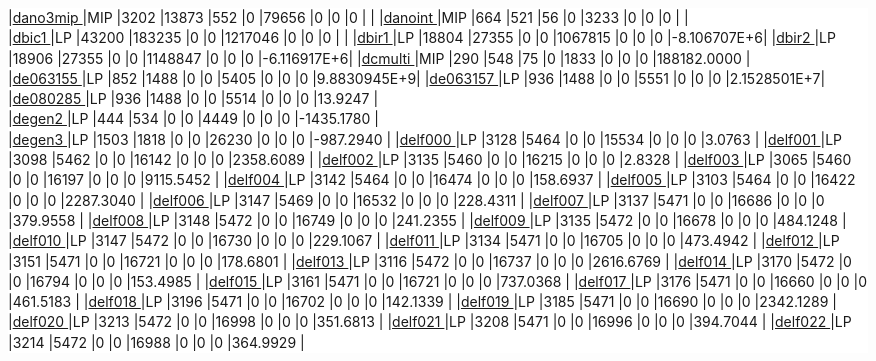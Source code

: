 |[dano3mip    ](http://miplib.zib.de/miplib3/miplib3/dano3mip.mps.gz                              )|MIP    |3202	|13873	|552			|0					|79656		|0			|0		 			 |0	    				| 	 	 	 |
|[danoint     ](http://miplib.zib.de/miplib3/miplib3/danoint.mps.gz                               )|MIP    |664	|521	|56				|0					|3233		|0			|0		 			 |0	    				| 	 	 	 |		
|[dbic1       ](http://www.sztaki.hu/~meszaros/public_ftp/lptestset//misc/dbic1.gz                )|LP	    |43200	|183235	|0				|0					|1217046	|0			|0		 			 |0	    				| 	 	     |
|[dbir1       ](http://www.sztaki.hu/~meszaros/public_ftp/lptestset//misc/dbir1.gz                )|LP	    |18804	|27355	|0				|0					|1067815	|0			|0		 			 |0	    				|-8.106707E+6| 
|[dbir2       ](http://www.sztaki.hu/~meszaros/public_ftp/lptestset//misc/dbir2.gz                )|LP	    |18906	|27355	|0				|0					|1148847	|0			|0		 			 |0	    				|-6.116917E+6| 
|[dcmulti     ](http://miplib.zib.de/miplib3/miplib3/dcmulti.mps.gz                               )|MIP    |290	|548	|75				|0					|1833		|0			|0		 			 |0	    				|188182.0000 |	 			
|[de063155    ](http://www.sztaki.hu/~meszaros/public_ftp/lptestset//problematic/de063155.gz      )|LP	    |852	|1488	|0				|0					|5405		|0			|0		 			 |0	    				|9.8830945E+9| 
|[de063157    ](http://www.sztaki.hu/~meszaros/public_ftp/lptestset//problematic/de063157.gz      )|LP	    |936	|1488	|0				|0					|5551		|0			|0		 			 |0	    				|2.1528501E+7| 
|[de080285    ](http://www.sztaki.hu/~meszaros/public_ftp/lptestset//problematic/de080285.gz      )|LP	    |936	|1488	|0				|0					|5514		|0			|0		 			 |0	    				|13.9247	 |	 
|[degen2      ](http://www.netlib.org/lp/data/degen2                                              )|LP	    |444	|534	|0				|0					|4449		|0			|0		 			 |0	    				|-1435.1780	 |	
|[degen3      ](http://www.netlib.org/lp/data/degen3                                              )|LP	    |1503	|1818	|0				|0					|26230	    |0			|0		 			 |0	    				|-987.2940	 |
|[delf000     ](http://www.sztaki.hu/~meszaros/public_ftp/lptestset//misc/delf000.gz              )|LP	    |3128	|5464	|0				|0					|15534		|0			|0		 			 |0	    				|3.0763	 	 |
|[delf001     ](http://www.sztaki.hu/~meszaros/public_ftp/lptestset//misc/delf001.gz              )|LP	    |3098	|5462	|0				|0					|16142		|0			|0		 			 |0	    				|2358.6089	 |
|[delf002     ](http://www.sztaki.hu/~meszaros/public_ftp/lptestset//misc/delf002.gz              )|LP	    |3135	|5460	|0				|0					|16215		|0			|0		 			 |0	    				|2.8328	 	 |
|[delf003     ](http://www.sztaki.hu/~meszaros/public_ftp/lptestset//misc/delf003.gz              )|LP	    |3065	|5460	|0				|0					|16197		|0			|0		 			 |0	    				|9115.5452	 |
|[delf004     ](http://www.sztaki.hu/~meszaros/public_ftp/lptestset//misc/delf004.gz              )|LP	    |3142	|5464	|0				|0					|16474		|0			|0		 			 |0	    				|158.6937	 |
|[delf005     ](http://www.sztaki.hu/~meszaros/public_ftp/lptestset//misc/delf005.gz              )|LP	    |3103	|5464	|0				|0					|16422		|0			|0		 			 |0	    				|2287.3040	 |
|[delf006     ](http://www.sztaki.hu/~meszaros/public_ftp/lptestset//misc/delf006.gz              )|LP	    |3147	|5469	|0				|0					|16532		|0			|0		 			 |0	    				|228.4311	 |
|[delf007     ](http://www.sztaki.hu/~meszaros/public_ftp/lptestset//misc/delf007.gz              )|LP	    |3137	|5471	|0				|0					|16686		|0			|0		 			 |0	    				|379.9558	 |
|[delf008     ](http://www.sztaki.hu/~meszaros/public_ftp/lptestset//misc/delf008.gz              )|LP	    |3148	|5472	|0				|0					|16749		|0			|0		 			 |0	    				|241.2355	 |
|[delf009     ](http://www.sztaki.hu/~meszaros/public_ftp/lptestset//misc/delf009.gz              )|LP	    |3135	|5472	|0				|0					|16678		|0			|0		 			 |0	    				|484.1248	 |
|[delf010     ](http://www.sztaki.hu/~meszaros/public_ftp/lptestset//misc/delf010.gz              )|LP	    |3147	|5472	|0				|0					|16730		|0			|0		 			 |0	    				|229.1067	 |
|[delf011     ](http://www.sztaki.hu/~meszaros/public_ftp/lptestset//misc/delf011.gz              )|LP	    |3134	|5471	|0				|0					|16705		|0			|0		 			 |0	    				|473.4942	 |
|[delf012     ](http://www.sztaki.hu/~meszaros/public_ftp/lptestset//misc/delf012.gz              )|LP	    |3151	|5471	|0				|0					|16721		|0			|0		 			 |0	    				|178.6801	 |
|[delf013     ](http://www.sztaki.hu/~meszaros/public_ftp/lptestset//misc/delf013.gz              )|LP	    |3116	|5472	|0				|0					|16737		|0			|0		 			 |0	    				|2616.6769	 |
|[delf014     ](http://www.sztaki.hu/~meszaros/public_ftp/lptestset//misc/delf014.gz              )|LP	    |3170	|5472	|0				|0					|16794		|0			|0		 			 |0	    				|153.4985	 |
|[delf015     ](http://www.sztaki.hu/~meszaros/public_ftp/lptestset//misc/delf015.gz              )|LP	    |3161	|5471	|0				|0					|16721		|0			|0		 			 |0	    				|737.0368	 |
|[delf017     ](http://www.sztaki.hu/~meszaros/public_ftp/lptestset//misc/delf017.gz              )|LP	    |3176	|5471	|0				|0					|16660		|0			|0		 			 |0	    				|461.5183	 |
|[delf018     ](http://www.sztaki.hu/~meszaros/public_ftp/lptestset//misc/delf018.gz              )|LP	    |3196	|5471	|0				|0					|16702		|0			|0		 			 |0	    				|142.1339	 |
|[delf019     ](http://www.sztaki.hu/~meszaros/public_ftp/lptestset//misc/delf019.gz              )|LP	    |3185	|5471	|0				|0					|16690		|0			|0		 			 |0	    				|2342.1289	 |
|[delf020     ](http://www.sztaki.hu/~meszaros/public_ftp/lptestset//misc/delf020.gz              )|LP	    |3213	|5472	|0				|0					|16998		|0			|0		 			 |0	    				|351.6813	 |
|[delf021     ](http://www.sztaki.hu/~meszaros/public_ftp/lptestset//misc/delf021.gz              )|LP	    |3208	|5471	|0				|0					|16996		|0			|0		 			 |0	    				|394.7044	 |
|[delf022     ](http://www.sztaki.hu/~meszaros/public_ftp/lptestset//misc/delf022.gz              )|LP	    |3214	|5472	|0				|0					|16988		|0			|0		 			 |0	    				|364.9929	 |